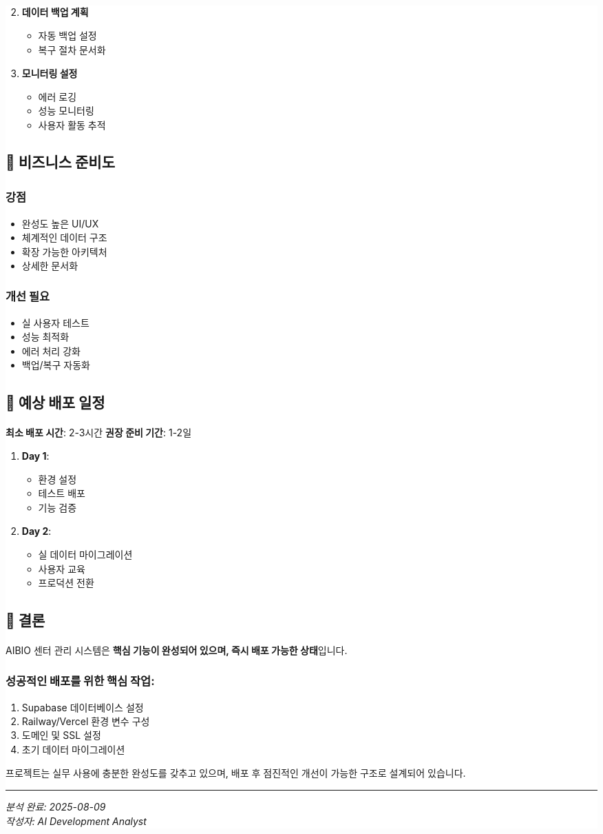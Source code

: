 2. **데이터 백업 계획**
   - 자동 백업 설정
   - 복구 절차 문서화

3. **모니터링 설정**
   - 에러 로깅
   - 성능 모니터링
   - 사용자 활동 추적

## 💼 비즈니스 준비도

### 강점
- 완성도 높은 UI/UX
- 체계적인 데이터 구조
- 확장 가능한 아키텍처
- 상세한 문서화

### 개선 필요
- 실 사용자 테스트
- 성능 최적화
- 에러 처리 강화
- 백업/복구 자동화

## 🔄 예상 배포 일정

**최소 배포 시간**: 2-3시간
**권장 준비 기간**: 1-2일

1. **Day 1**: 
   - 환경 설정
   - 테스트 배포
   - 기능 검증

2. **Day 2**: 
   - 실 데이터 마이그레이션
   - 사용자 교육
   - 프로덕션 전환

## 📌 결론

AIBIO 센터 관리 시스템은 **핵심 기능이 완성되어 있으며, 즉시 배포 가능한 상태**입니다. 

### 성공적인 배포를 위한 핵심 작업:
1. Supabase 데이터베이스 설정
2. Railway/Vercel 환경 변수 구성
3. 도메인 및 SSL 설정
4. 초기 데이터 마이그레이션

프로젝트는 실무 사용에 충분한 완성도를 갖추고 있으며, 배포 후 점진적인 개선이 가능한 구조로 설계되어 있습니다.

---
*분석 완료: 2025-08-09*  
*작성자: AI Development Analyst*